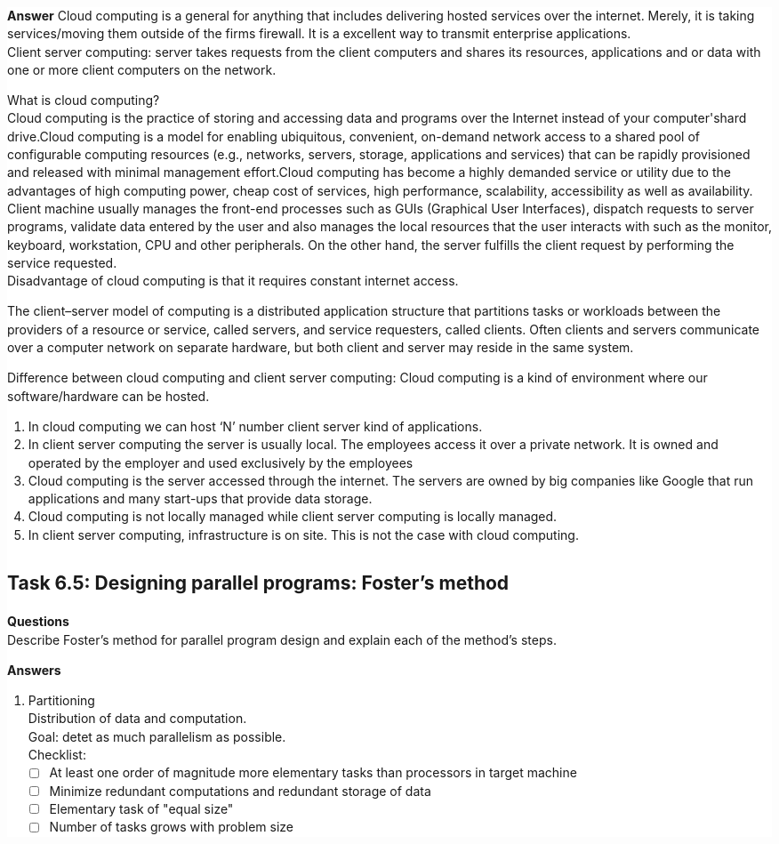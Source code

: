 **Answer**
Cloud computing is a general for anything that includes delivering hosted services over the internet. Merely, it is taking services/moving them outside of the firms firewall. It is a excellent way to transmit enterprise applications.\
Client server computing: server takes requests from the client computers and shares its resources, applications and or data with one or more client computers on the network.

What is cloud computing?\
Cloud computing is the practice of storing and accessing data and programs over the Internet instead of your computer'shard drive.Cloud computing is a model for enabling ubiquitous, convenient, on-demand network access to a shared pool of configurable computing resources (e.g., networks, servers, storage, applications and services) that can be rapidly provisioned and released with minimal management effort.Cloud computing has become a highly demanded service or utility due to the advantages of high computing power, cheap cost of services, high performance, scalability, accessibility as well as availability.\
Client machine usually manages the front-end processes such as GUIs (Graphical User Interfaces), dispatch requests to server programs, validate data entered by the user and also manages the local resources that the user interacts with such as the monitor, keyboard, workstation, CPU and other peripherals. On the other hand, the server fulfills the client request by performing the service requested.\
Disadvantage of cloud computing is that it requires constant internet access.

The client–server model of computing is a distributed application structure that partitions tasks or workloads between the providers of a resource or service, called servers, and service requesters, called clients. Often clients and servers communicate over a computer network on separate hardware, but both client and server may reside in the same system. 

Difference between cloud computing and client server computing:
Cloud computing is a kind of environment where our software/hardware can be hosted.
1. In cloud computing we can host ‘N’ number client server kind of applications. 
2. In client server computing the server is usually local. The employees access it over a private network. It is owned and operated by the employer and used exclusively by the employees
3. Cloud computing is the server accessed through the internet. The servers are owned by big companies like Google that run applications and many start-ups that provide data storage.
4. Cloud computing is not locally managed while client server computing is locally managed.
5. In client server computing, infrastructure is on site. This is not the case with cloud computing.

<a name="t5">

## Task 6.5: Designing parallel programs: Foster’s method
**Questions**\
Describe Foster’s method for parallel program design and explain each of the method’s steps.

**Answers**

1. Partitioning\
Distribution of data and computation.\
Goal: detet as much parallelism as possible.\
Checklist:
    - [ ] At least one order of magnitude more elementary tasks than processors in target machine
    - [ ] Minimize redundant computations and redundant storage of data
    - [ ] Elementary task of "equal size"
    - [ ] Number of tasks grows with problem size
